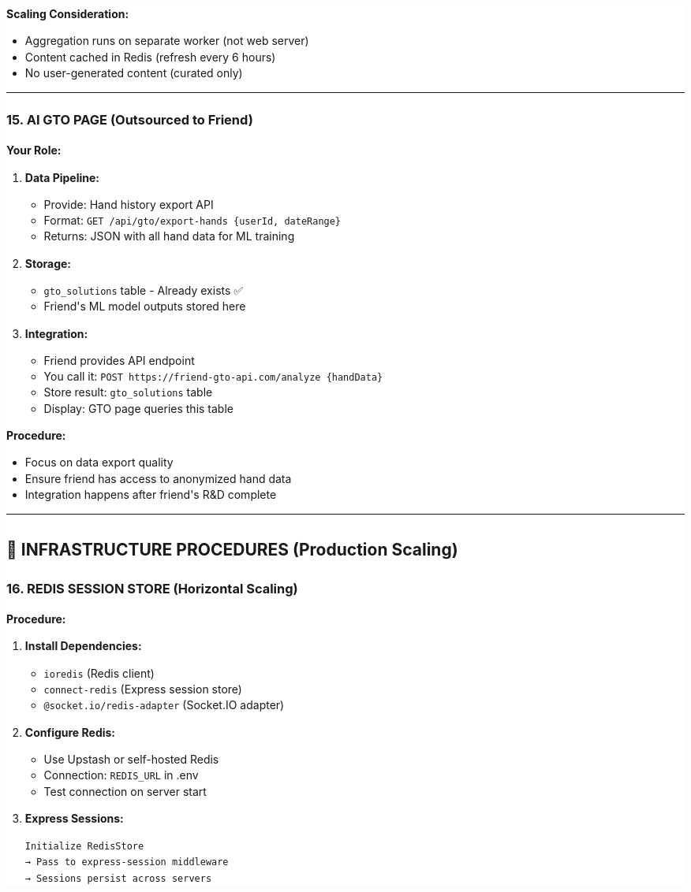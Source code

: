 **Scaling Consideration:**
- Aggregation runs on separate worker (not web server)
- Content cached in Redis (refresh every 6 hours)
- No user-generated content (curated only)

---

### **15. AI GTO PAGE** (Outsourced to Friend)

**Your Role:**
1. **Data Pipeline:**
   - Provide: Hand history export API
   - Format: `GET /api/gto/export-hands {userId, dateRange}`
   - Returns: JSON with all hand data for ML training

2. **Storage:**
   - `gto_solutions` table - Already exists ✅
   - Friend's ML model outputs stored here

3. **Integration:**
   - Friend provides API endpoint
   - You call it: `POST https://friend-gto-api.com/analyze {handData}`
   - Store result: `gto_solutions` table
   - Display: GTO page queries this table

**Procedure:**
- Focus on data export quality
- Ensure friend has access to anonymized hand data
- Integration happens after friend's R&D complete

---

## 🔧 INFRASTRUCTURE PROCEDURES (Production Scaling)

### **16. REDIS SESSION STORE** (Horizontal Scaling)

**Procedure:**
1. **Install Dependencies:**
   - `ioredis` (Redis client)
   - `connect-redis` (Express session store)
   - `@socket.io/redis-adapter` (Socket.IO adapter)

2. **Configure Redis:**
   - Use Upstash or self-hosted Redis
   - Connection: `REDIS_URL` in .env
   - Test connection on server start

3. **Express Sessions:**
   ```
   Initialize RedisStore
   → Pass to express-session middleware
   → Sessions persist across servers
   ```
